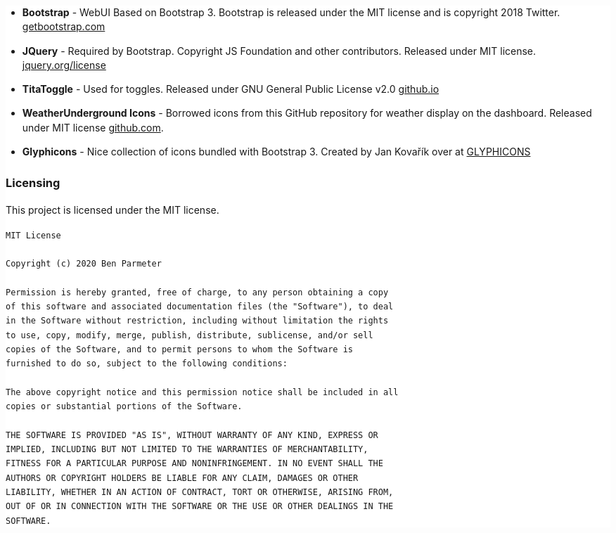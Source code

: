 * **Bootstrap** - WebUI Based on Bootstrap 3.  Bootstrap is released under the MIT license and is copyright 2018 Twitter. [getbootstrap.com](http://getbootstrap.com)

* **JQuery** - Required by Bootstrap. Copyright JS Foundation and other contributors. Released under MIT license. [jquery.org/license](https://jquery.org/license/)

* **TitaToggle** - Used for toggles. Released under GNU General Public License v2.0 [github.io](http://kleinejan.github.io/titatoggle/)

* **WeatherUnderground Icons** - Borrowed icons from this GitHub repository for weather display on the dashboard.  Released under MIT license [github.com](https://github.com/manifestinteractive/weather-underground-icons). 

* **Glyphicons** - Nice collection of icons bundled with Bootstrap 3. Created by Jan Kovařík over at [GLYPHICONS](http://glyphicons.com)

### Licensing

This project is licensed under the MIT license.

```
MIT License

Copyright (c) 2020 Ben Parmeter

Permission is hereby granted, free of charge, to any person obtaining a copy
of this software and associated documentation files (the "Software"), to deal
in the Software without restriction, including without limitation the rights
to use, copy, modify, merge, publish, distribute, sublicense, and/or sell
copies of the Software, and to permit persons to whom the Software is
furnished to do so, subject to the following conditions:

The above copyright notice and this permission notice shall be included in all
copies or substantial portions of the Software.

THE SOFTWARE IS PROVIDED "AS IS", WITHOUT WARRANTY OF ANY KIND, EXPRESS OR
IMPLIED, INCLUDING BUT NOT LIMITED TO THE WARRANTIES OF MERCHANTABILITY,
FITNESS FOR A PARTICULAR PURPOSE AND NONINFRINGEMENT. IN NO EVENT SHALL THE
AUTHORS OR COPYRIGHT HOLDERS BE LIABLE FOR ANY CLAIM, DAMAGES OR OTHER
LIABILITY, WHETHER IN AN ACTION OF CONTRACT, TORT OR OTHERWISE, ARISING FROM,
OUT OF OR IN CONNECTION WITH THE SOFTWARE OR THE USE OR OTHER DEALINGS IN THE
SOFTWARE.
```